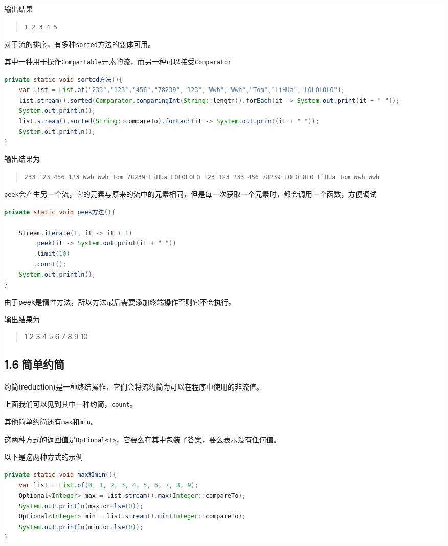 输出结果

> `1 2 3 4 5`

对于流的排序，有多种`sorted`方法的变体可用。

其中一种用于操作`Compartable`元素的流，而另一种可以接受`Comparator`

```java
private static void sorted方法(){
    var list = List.of("233","123","456","78239","123","Wwh","Wwh","Tom","LiHUa","LOLOLOLO");
    list.stream().sorted(Comparator.comparingInt(String::length)).forEach(it -> System.out.print(it + " "));
    System.out.println();
    list.stream().sorted(String::compareTo).forEach(it -> System.out.print(it + " "));
    System.out.println();
}

```

输出结果为

> `233 123 456 123 Wwh Wwh Tom 78239 LiHUa LOLOLOLO 123 123 233 456 78239 LOLOLOLO LiHUa Tom Wwh Wwh`

`peek`会产生另一个流，它的元素与原来的流中的元素相同，但是每一次获取一个元素时，都会调用一个函数，方便调试

```java
private static void peek方法(){
    
    Stream.iterate(1, it -> it + 1)
        .peek(it -> System.out.print(it + " "))
        .limit(10)
        .count();
    System.out.println();
}

```

由于peek是惰性方法，所以方法最后需要添加终端操作否则它不会执行。

输出结果为

> 1 2 3 4 5 6 7 8 9 10

1.6 简单约简
--------

约简(reduction)是一种终结操作，它们会将流约简为可以在程序中使用的非流值。

上面我们可以见到其中一种约简，`count`。

其他简单约简还有`max`和`min`。

这两种方式的返回值是`Optional<T>`，它要么在其中包装了答案，要么表示没有任何值。

以下是这两种方式的示例

```java
private static void max和min(){
    var list = List.of(0, 1, 2, 3, 4, 5, 6, 7, 8, 9);
    Optional<Integer> max = list.stream().max(Integer::compareTo);
    System.out.println(max.orElse(0));
    Optional<Integer> min = list.stream().min(Integer::compareTo);
    System.out.println(min.orElse(0));
}

```
